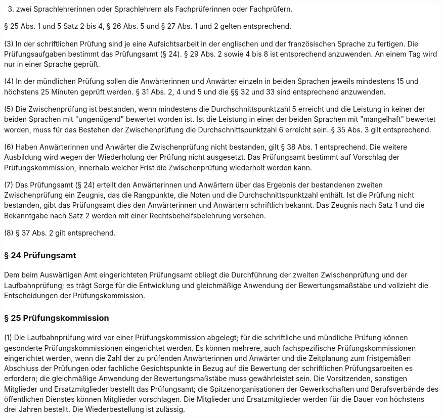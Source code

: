 
3.  zwei Sprachlehrerinnen oder Sprachlehrern als Fachprüferinnen oder
    Fachprüfern.



§ 25 Abs. 1 und 5 Satz 2 bis 4, § 26 Abs. 5 und § 27 Abs. 1 und 2
gelten entsprechend.

(3) In der schriftlichen Prüfung sind je eine Aufsichtsarbeit in der
englischen und der französischen Sprache zu fertigen. Die
Prüfungsaufgaben bestimmt das Prüfungsamt (§ 24). § 29 Abs. 2 sowie 4
bis 8 ist entsprechend anzuwenden. An einem Tag wird nur in einer
Sprache geprüft.

(4) In der mündlichen Prüfung sollen die Anwärterinnen und Anwärter
einzeln in beiden Sprachen jeweils mindestens 15 und höchstens 25
Minuten geprüft werden. § 31 Abs. 2, 4 und 5 und die §§ 32 und 33 sind
entsprechend anzuwenden.

(5) Die Zwischenprüfung ist bestanden, wenn mindestens die
Durchschnittspunktzahl 5 erreicht und die Leistung in keiner der
beiden Sprachen mit "ungenügend" bewertet worden ist. Ist die Leistung
in einer der beiden Sprachen mit "mangelhaft" bewertet worden, muss
für das Bestehen der Zwischenprüfung die Durchschnittspunktzahl 6
erreicht sein. § 35 Abs. 3 gilt entsprechend.

(6) Haben Anwärterinnen und Anwärter die Zwischenprüfung nicht
bestanden, gilt § 38 Abs. 1 entsprechend. Die weitere Ausbildung wird
wegen der Wiederholung der Prüfung nicht ausgesetzt. Das Prüfungsamt
bestimmt auf Vorschlag der Prüfungskommission, innerhalb welcher Frist
die Zwischenprüfung wiederholt werden kann.

(7) Das Prüfungsamt (§ 24) erteilt den Anwärterinnen und Anwärtern
über das Ergebnis der bestandenen zweiten Zwischenprüfung ein Zeugnis,
das die Rangpunkte, die Noten und die Durchschnittspunktzahl enthält.
Ist die Prüfung nicht bestanden, gibt das Prüfungsamt dies den
Anwärterinnen und Anwärtern schriftlich bekannt. Das Zeugnis nach Satz
1 und die Bekanntgabe nach Satz 2 werden mit einer
Rechtsbehelfsbelehrung versehen.

(8) § 37 Abs. 2 gilt entsprechend.


### § 24 Prüfungsamt

Dem beim Auswärtigen Amt eingerichteten Prüfungsamt obliegt die
Durchführung der zweiten Zwischenprüfung und der Laufbahnprüfung; es
trägt Sorge für die Entwicklung und gleichmäßige Anwendung der
Bewertungsmaßstäbe und vollzieht die Entscheidungen der
Prüfungskommission.


### § 25 Prüfungskommission

(1) Die Laufbahnprüfung wird vor einer Prüfungskommission abgelegt;
für die schriftliche und mündliche Prüfung können gesonderte
Prüfungskommissionen eingerichtet werden. Es können mehrere, auch
fachspezifische Prüfungskommissionen eingerichtet werden, wenn die
Zahl der zu prüfenden Anwärterinnen und Anwärter und die Zeitplanung
zum fristgemäßen Abschluss der Prüfungen oder fachliche Gesichtspunkte
in Bezug auf die Bewertung der schriftlichen Prüfungsarbeiten es
erfordern; die gleichmäßige Anwendung der Bewertungsmaßstäbe muss
gewährleistet sein. Die Vorsitzenden, sonstigen Mitglieder und
Ersatzmitglieder bestellt das Prüfungsamt; die Spitzenorganisationen
der Gewerkschaften und Berufsverbände des öffentlichen Dienstes können
Mitglieder vorschlagen. Die Mitglieder und Ersatzmitglieder werden für
die Dauer von höchstens drei Jahren bestellt. Die Wiederbestellung ist
zulässig.
